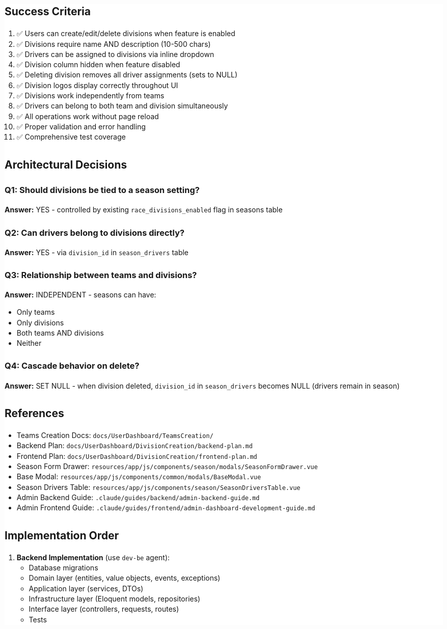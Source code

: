 ## Success Criteria
1. ✅ Users can create/edit/delete divisions when feature is enabled
2. ✅ Divisions require name AND description (10-500 chars)
3. ✅ Drivers can be assigned to divisions via inline dropdown
4. ✅ Division column hidden when feature disabled
5. ✅ Deleting division removes all driver assignments (sets to NULL)
6. ✅ Division logos display correctly throughout UI
7. ✅ Divisions work independently from teams
8. ✅ Drivers can belong to both team and division simultaneously
9. ✅ All operations work without page reload
10. ✅ Proper validation and error handling
11. ✅ Comprehensive test coverage

## Architectural Decisions

### Q1: Should divisions be tied to a season setting?
**Answer:** YES - controlled by existing `race_divisions_enabled` flag in seasons table

### Q2: Can drivers belong to divisions directly?
**Answer:** YES - via `division_id` in `season_drivers` table

### Q3: Relationship between teams and divisions?
**Answer:** INDEPENDENT - seasons can have:
- Only teams
- Only divisions
- Both teams AND divisions
- Neither

### Q4: Cascade behavior on delete?
**Answer:** SET NULL - when division deleted, `division_id` in `season_drivers` becomes NULL (drivers remain in season)

## References
- Teams Creation Docs: `docs/UserDashboard/TeamsCreation/`
- Backend Plan: `docs/UserDashboard/DivisionCreation/backend-plan.md`
- Frontend Plan: `docs/UserDashboard/DivisionCreation/frontend-plan.md`
- Season Form Drawer: `resources/app/js/components/season/modals/SeasonFormDrawer.vue`
- Base Modal: `resources/app/js/components/common/modals/BaseModal.vue`
- Season Drivers Table: `resources/app/js/components/season/SeasonDriversTable.vue`
- Admin Backend Guide: `.claude/guides/backend/admin-backend-guide.md`
- Admin Frontend Guide: `.claude/guides/frontend/admin-dashboard-development-guide.md`

## Implementation Order

1. **Backend Implementation** (use `dev-be` agent):
   - Database migrations
   - Domain layer (entities, value objects, events, exceptions)
   - Application layer (services, DTOs)
   - Infrastructure layer (Eloquent models, repositories)
   - Interface layer (controllers, requests, routes)
   - Tests
